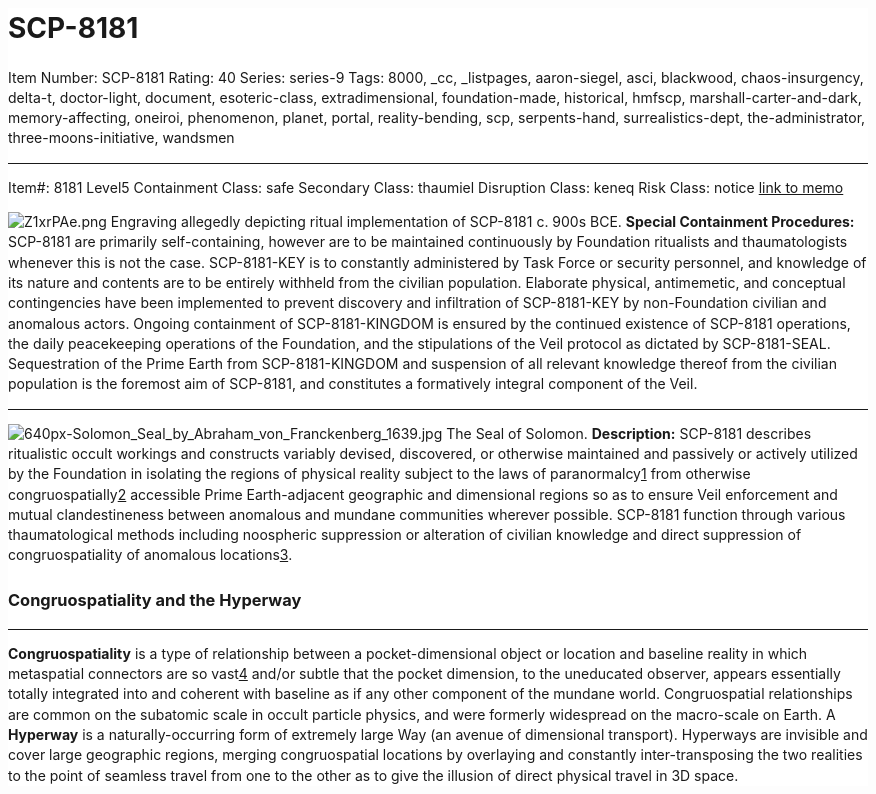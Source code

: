 # SCP-8181
Item Number: SCP-8181
Rating: 40
Series: series-9
Tags: 8000, _cc, _listpages, aaron-siegel, asci, blackwood, chaos-insurgency, delta-t, doctor-light, document, esoteric-class, extradimensional, foundation-made, historical, hmfscp, marshall-carter-and-dark, memory-affecting, oneiroi, phenomenon, planet, portal, reality-bending, scp, serpents-hand, surrealistics-dept, the-administrator, three-moons-initiative, wandsmen

---

Item#: 8181
Level5
Containment Class:
safe
Secondary Class:
thaumiel
Disruption Class:
keneq
Risk Class:
notice
[link to memo](/classification-committee-memo)  

![Z1xrPAe.png](https://i.imgur.com/Z1xrPAe.png)
Engraving allegedly depicting ritual implementation of SCP-8181 c. 900s BCE.
**Special Containment Procedures:** SCP-8181 are primarily self-containing, however are to be maintained continuously by Foundation ritualists and thaumatologists whenever this is not the case.
SCP-8181-KEY is to constantly administered by Task Force or security personnel, and knowledge of its nature and contents are to be entirely withheld from the civilian population. Elaborate physical, antimemetic, and conceptual contingencies have been implemented to prevent discovery and infiltration of SCP-8181-KEY by non-Foundation civilian and anomalous actors.
Ongoing containment of SCP-8181-KINGDOM is ensured by the continued existence of SCP-8181 operations, the daily peacekeeping operations of the Foundation, and the stipulations of the Veil protocol as dictated by SCP-8181-SEAL. Sequestration of the Prime Earth from SCP-8181-KINGDOM and suspension of all relevant knowledge thereof from the civilian population is the foremost aim of SCP-8181, and constitutes a formatively integral component of the Veil.
* * *
![640px-Solomon_Seal_by_Abraham_von_Franckenberg_1639.jpg](https://upload.wikimedia.org/wikipedia/commons/thumb/a/a1/Solomon_Seal_by_Abraham_von_Franckenberg_1639.jpg/640px-Solomon_Seal_by_Abraham_von_Franckenberg_1639.jpg)
The Seal of Solomon.
**Description:** SCP-8181 describes ritualistic occult workings and constructs variably devised, discovered, or otherwise maintained and passively or actively utilized by the Foundation in isolating the regions of physical reality subject to the laws of paranormalcy[1](javascript:;) from otherwise congruospatially[2](javascript:;) accessible Prime Earth-adjacent geographic and dimensional regions so as to ensure Veil enforcement and mutual clandestineness between anomalous and mundane communities wherever possible. SCP-8181 function through various thaumatological methods including noospheric suppression or alteration of civilian knowledge and direct suppression of congruospatiality of anomalous locations[3](javascript:;).
### Congruospatiality and the Hyperway
* * *
**Congruospatiality** is a type of relationship between a pocket-dimensional object or location and baseline reality in which metaspatial connectors are so vast[4](javascript:;) and/or subtle that the pocket dimension, to the uneducated observer, appears essentially totally integrated into and coherent with baseline as if any other component of the mundane world. Congruospatial relationships are common on the subatomic scale in occult particle physics, and were formerly widespread on the macro-scale on Earth.
A **Hyperway** is a naturally-occurring form of extremely large Way (an avenue of dimensional transport). Hyperways are invisible and cover large geographic regions, merging congruospatial locations by overlaying and constantly inter-transposing the two realities to the point of seamless travel from one to the other as to give the illusion of direct physical travel in 3D space.
